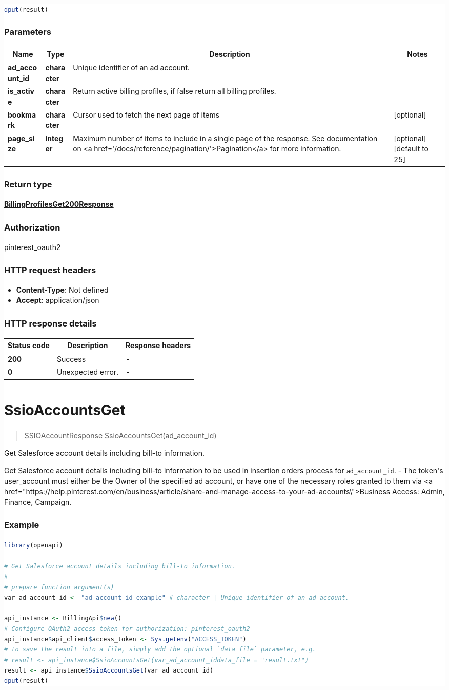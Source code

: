 ```R
dput(result)
```

### Parameters

Name | Type | Description  | Notes
------------- | ------------- | ------------- | -------------
 **ad_account_id** | **character**| Unique identifier of an ad account. | 
 **is_active** | **character**| Return active billing profiles, if false return all billing profiles. | 
 **bookmark** | **character**| Cursor used to fetch the next page of items | [optional] 
 **page_size** | **integer**| Maximum number of items to include in a single page of the response. See documentation on &lt;a href&#x3D;&#39;/docs/reference/pagination/&#39;&gt;Pagination&lt;/a&gt; for more information. | [optional] [default to 25]

### Return type

[**BillingProfilesGet200Response**](billing_profiles_get_200_response.md)

### Authorization

[pinterest_oauth2](../README.md#pinterest_oauth2)

### HTTP request headers

 - **Content-Type**: Not defined
 - **Accept**: application/json

### HTTP response details
| Status code | Description | Response headers |
|-------------|-------------|------------------|
| **200** | Success |  -  |
| **0** | Unexpected error. |  -  |

# **SsioAccountsGet**
> SSIOAccountResponse SsioAccountsGet(ad_account_id)

Get Salesforce account details including bill-to information.

Get Salesforce account details including bill-to information to be used in insertion orders process for <code>ad_account_id</code>. - The token's user_account must either be the Owner of the specified ad account, or have one of the necessary roles granted to them via <a href=\"https://help.pinterest.com/en/business/article/share-and-manage-access-to-your-ad-accounts\">Business Access</a>: Admin, Finance, Campaign.

### Example
```R
library(openapi)

# Get Salesforce account details including bill-to information.
#
# prepare function argument(s)
var_ad_account_id <- "ad_account_id_example" # character | Unique identifier of an ad account.

api_instance <- BillingApi$new()
# Configure OAuth2 access token for authorization: pinterest_oauth2
api_instance$api_client$access_token <- Sys.getenv("ACCESS_TOKEN")
# to save the result into a file, simply add the optional `data_file` parameter, e.g.
# result <- api_instance$SsioAccountsGet(var_ad_account_iddata_file = "result.txt")
result <- api_instance$SsioAccountsGet(var_ad_account_id)
dput(result)
```
